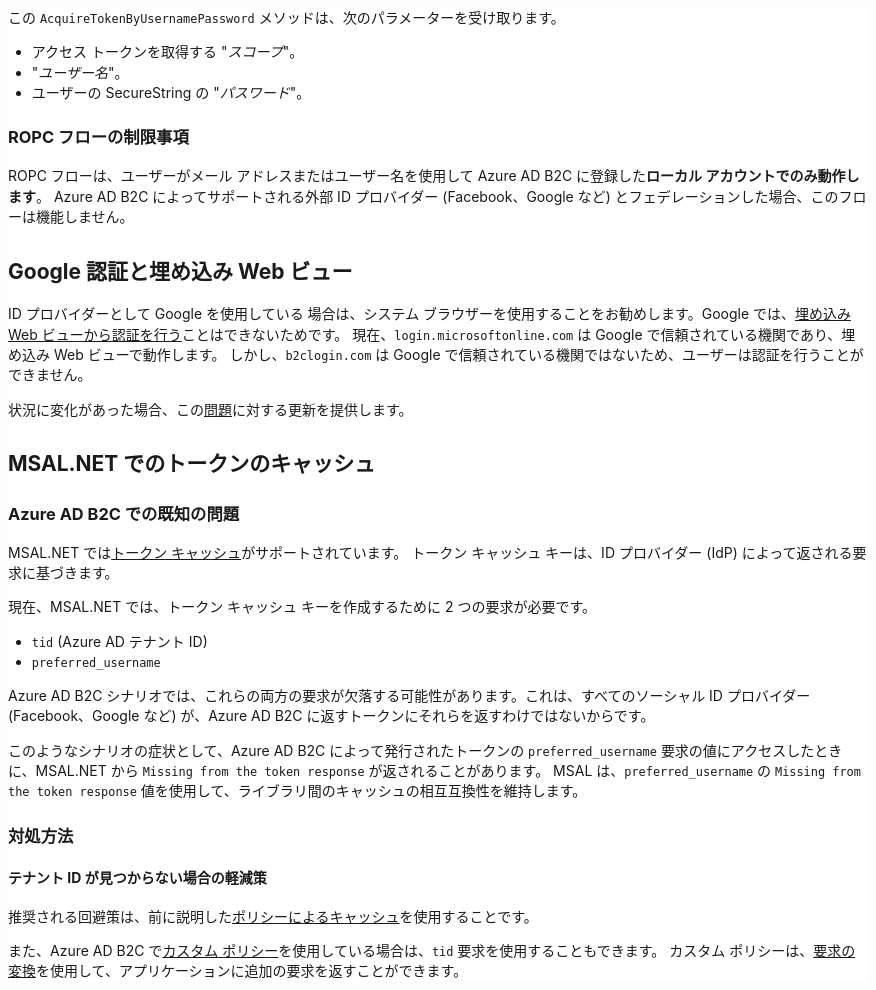 この `AcquireTokenByUsernamePassword` メソッドは、次のパラメーターを受け取ります。

- アクセス トークンを取得する "*スコープ*"。
- "*ユーザー名*"。
- ユーザーの SecureString の "*パスワード*"。

### <a name="limitations-of-the-ropc-flow"></a>ROPC フローの制限事項

ROPC フローは、ユーザーがメール アドレスまたはユーザー名を使用して Azure AD B2C に登録した**ローカル アカウントでのみ動作します**。 Azure AD B2C によってサポートされる外部 ID プロバイダー (Facebook、Google など) とフェデレーションした場合、このフローは機能しません。

## <a name="google-auth-and-embedded-webview"></a>Google 認証と埋め込み Web ビュー

ID プロバイダーとして Google を使用している 場合は、システム ブラウザーを使用することをお勧めします。Google では、[埋め込み Web ビューから認証を行う](https://developers.googleblog.com/2016/08/modernizing-oauth-interactions-in-native-apps.html)ことはできないためです。 現在、`login.microsoftonline.com` は Google で信頼されている機関であり、埋め込み Web ビューで動作します。 しかし、`b2clogin.com` は Google で信頼されている機関ではないため、ユーザーは認証を行うことができません。

状況に変化があった場合、この[問題](https://github.com/AzureAD/microsoft-authentication-library-for-dotnet/issues/688)に対する更新を提供します。

## <a name="token-caching-in-msalnet"></a>MSAL.NET でのトークンのキャッシュ

### <a name="known-issue-with-azure-ad-b2c"></a>Azure AD B2C での既知の問題

MSAL.NET では[トークン キャッシュ](/dotnet/api/microsoft.identity.client.tokencache?view=azure-dotnet)がサポートされています。 トークン キャッシュ キーは、ID プロバイダー (IdP) によって返される要求に基づきます。

現在、MSAL.NET では、トークン キャッシュ キーを作成するために 2 つの要求が必要です。

- `tid` (Azure AD テナント ID)
- `preferred_username`

Azure AD B2C シナリオでは、これらの両方の要求が欠落する可能性があります。これは、すべてのソーシャル ID プロバイダー (Facebook、Google など) が、Azure AD B2C に返すトークンにそれらを返すわけではないからです。

このようなシナリオの症状として、Azure AD B2C によって発行されたトークンの `preferred_username` 要求の値にアクセスしたときに、MSAL.NET から `Missing from the token response` が返されることがあります。 MSAL は、`preferred_username` の `Missing from the token response` 値を使用して、ライブラリ間のキャッシュの相互互換性を維持します。

### <a name="workarounds"></a>対処方法

#### <a name="mitigation-for-missing-tenant-id"></a>テナント ID が見つからない場合の軽減策

推奨される回避策は、前に説明した[ポリシーによるキャッシュ](#acquire-a-token-to-apply-a-policy)を使用することです。

また、Azure AD B2C で[カスタム ポリシー](../../active-directory-b2c/custom-policy-get-started.md)を使用している場合は、`tid` 要求を使用することもできます。 カスタム ポリシーは、[要求の変換](../../active-directory-b2c/claims-transformation-technical-profile.md)を使用して、アプリケーションに追加の要求を返すことができます。
